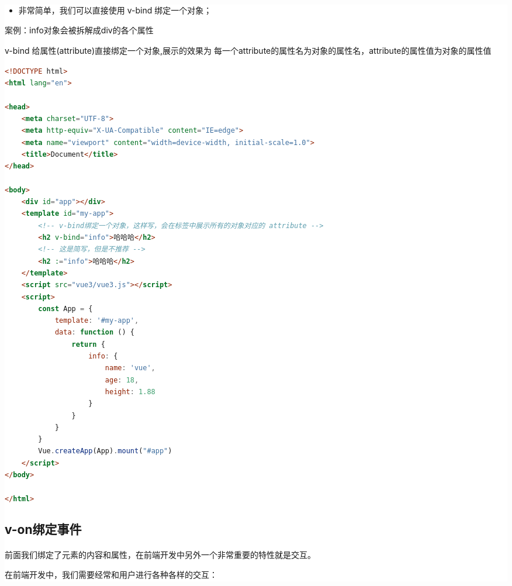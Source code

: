 - 非常简单，我们可以直接使用 v-bind 绑定一个对象；

案例：info对象会被拆解成div的各个属性

v-bind 给属性(attribute)直接绑定一个对象,展示的效果为 每一个attribute的属性名为对象的属性名，attribute的属性值为对象的属性值

```html
<!DOCTYPE html>
<html lang="en">

<head>
    <meta charset="UTF-8">
    <meta http-equiv="X-UA-Compatible" content="IE=edge">
    <meta name="viewport" content="width=device-width, initial-scale=1.0">
    <title>Document</title>
</head>

<body>
    <div id="app"></div>
    <template id="my-app">
        <!-- v-bind绑定一个对象，这样写，会在标签中展示所有的对象对应的 attribute -->
        <h2 v-bind="info">哈哈哈</h2>
        <!-- 这是简写，但是不推荐 -->
        <h2 :="info">哈哈哈</h2>
    </template>
    <script src="vue3/vue3.js"></script>
    <script>
        const App = {
            template: '#my-app',
            data: function () {
                return {
                    info: {
                        name: 'vue',
                        age: 18,
                        height: 1.88
                    }
                }
            }
        }
        Vue.createApp(App).mount("#app")
    </script>
</body>

</html>
```





## v-on绑定事件

前面我们绑定了元素的内容和属性，在前端开发中另外一个非常重要的特性就是交互。

在前端开发中，我们需要经常和用户进行各种各样的交互：
